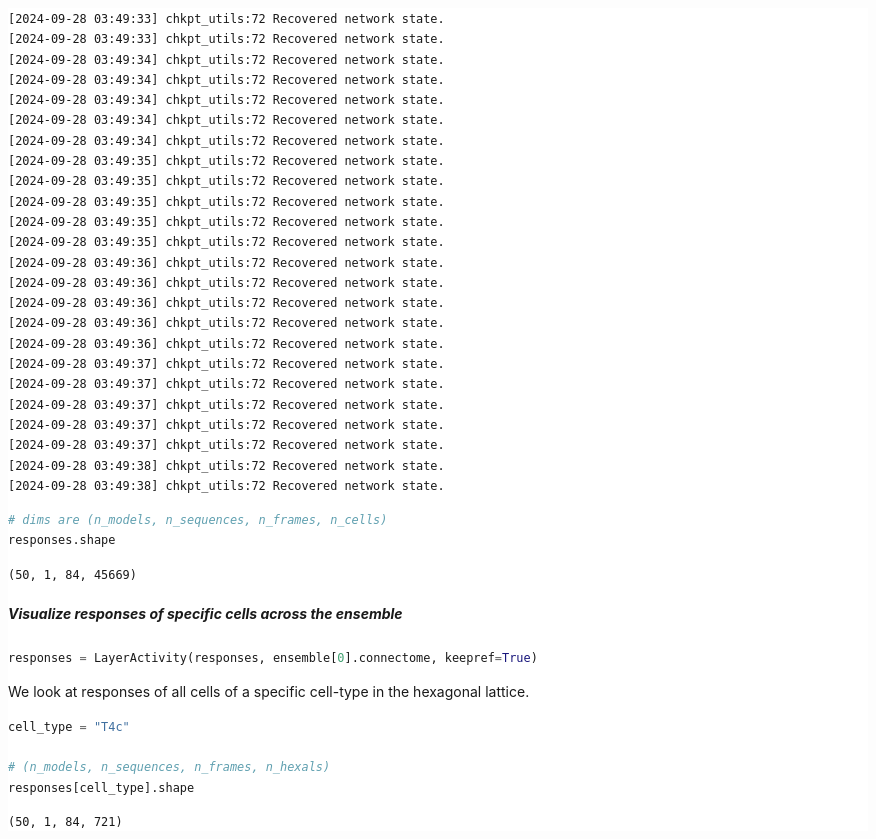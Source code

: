     [2024-09-28 03:49:33] chkpt_utils:72 Recovered network state.
    [2024-09-28 03:49:33] chkpt_utils:72 Recovered network state.
    [2024-09-28 03:49:34] chkpt_utils:72 Recovered network state.
    [2024-09-28 03:49:34] chkpt_utils:72 Recovered network state.
    [2024-09-28 03:49:34] chkpt_utils:72 Recovered network state.
    [2024-09-28 03:49:34] chkpt_utils:72 Recovered network state.
    [2024-09-28 03:49:34] chkpt_utils:72 Recovered network state.
    [2024-09-28 03:49:35] chkpt_utils:72 Recovered network state.
    [2024-09-28 03:49:35] chkpt_utils:72 Recovered network state.
    [2024-09-28 03:49:35] chkpt_utils:72 Recovered network state.
    [2024-09-28 03:49:35] chkpt_utils:72 Recovered network state.
    [2024-09-28 03:49:35] chkpt_utils:72 Recovered network state.
    [2024-09-28 03:49:36] chkpt_utils:72 Recovered network state.
    [2024-09-28 03:49:36] chkpt_utils:72 Recovered network state.
    [2024-09-28 03:49:36] chkpt_utils:72 Recovered network state.
    [2024-09-28 03:49:36] chkpt_utils:72 Recovered network state.
    [2024-09-28 03:49:36] chkpt_utils:72 Recovered network state.
    [2024-09-28 03:49:37] chkpt_utils:72 Recovered network state.
    [2024-09-28 03:49:37] chkpt_utils:72 Recovered network state.
    [2024-09-28 03:49:37] chkpt_utils:72 Recovered network state.
    [2024-09-28 03:49:37] chkpt_utils:72 Recovered network state.
    [2024-09-28 03:49:37] chkpt_utils:72 Recovered network state.
    [2024-09-28 03:49:38] chkpt_utils:72 Recovered network state.
    [2024-09-28 03:49:38] chkpt_utils:72 Recovered network state.



```python
# dims are (n_models, n_sequences, n_frames, n_cells)
responses.shape
```




    (50, 1, 84, 45669)



##### Visualize responses of specific cells across the ensemble


```python
responses = LayerActivity(responses, ensemble[0].connectome, keepref=True)
```

We look at responses of all cells of a specific cell-type in the hexagonal lattice.


```python
cell_type = "T4c"

# (n_models, n_sequences, n_frames, n_hexals)
responses[cell_type].shape
```




    (50, 1, 84, 721)
